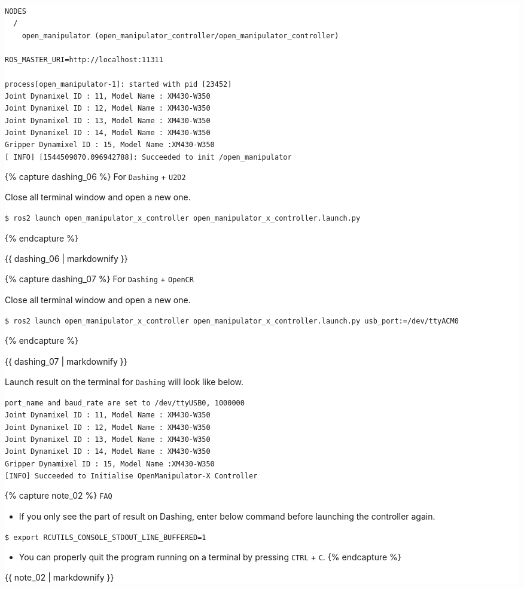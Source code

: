 ```
NODES
  /
    open_manipulator (open_manipulator_controller/open_manipulator_controller)

ROS_MASTER_URI=http://localhost:11311

process[open_manipulator-1]: started with pid [23452]
Joint Dynamixel ID : 11, Model Name : XM430-W350
Joint Dynamixel ID : 12, Model Name : XM430-W350
Joint Dynamixel ID : 13, Model Name : XM430-W350
Joint Dynamixel ID : 14, Model Name : XM430-W350
Gripper Dynamixel ID : 15, Model Name :XM430-W350
[ INFO] [1544509070.096942788]: Succeeded to init /open_manipulator
```

{% capture dashing_06 %}
For `Dashing` + `U2D2`  

Close all terminal window and open a new one.
```bash
$ ros2 launch open_manipulator_x_controller open_manipulator_x_controller.launch.py
```
{% endcapture %}
<div class="notice--danger">{{ dashing_06 | markdownify }}</div>

{% capture dashing_07 %}
For `Dashing` + `OpenCR`  

Close all terminal window and open a new one.
```bash
$ ros2 launch open_manipulator_x_controller open_manipulator_x_controller.launch.py usb_port:=/dev/ttyACM0
```
{% endcapture %}
<div class="notice--danger">{{ dashing_07 | markdownify }}</div>

Launch result on the terminal for `Dashing` will look like below.  
```
port_name and baud_rate are set to /dev/ttyUSB0, 1000000 
Joint Dynamixel ID : 11, Model Name : XM430-W350
Joint Dynamixel ID : 12, Model Name : XM430-W350
Joint Dynamixel ID : 13, Model Name : XM430-W350
Joint Dynamixel ID : 14, Model Name : XM430-W350
Gripper Dynamixel ID : 15, Model Name :XM430-W350
[INFO] Succeeded to Initialise OpenManipulator-X Controller
```

{% capture note_02 %}
`FAQ`
- If you only see the part of result on Dashing, enter below command before launching the controller again.
```bash
$ export RCUTILS_CONSOLE_STDOUT_LINE_BUFFERED=1
```
- You can properly quit the program running on a terminal by pressing `CTRL` + `C`.
{% endcapture %}
<div class="notice--warning">{{ note_02 | markdownify }}</div>
